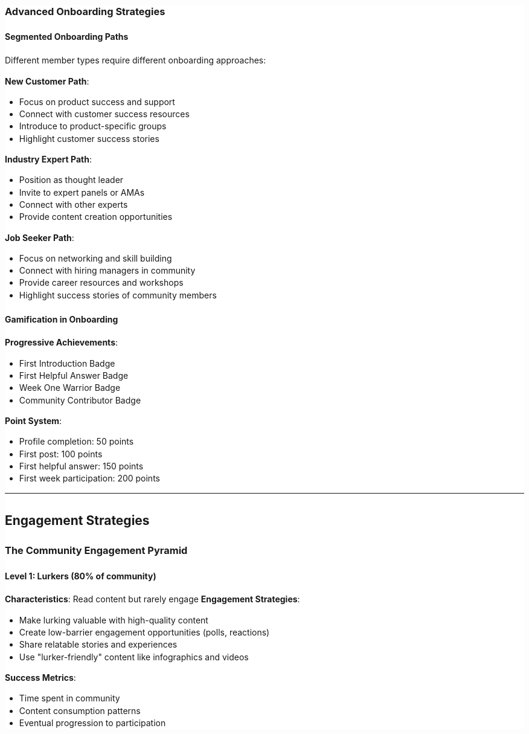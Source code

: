 ### Advanced Onboarding Strategies

#### Segmented Onboarding Paths
Different member types require different onboarding approaches:

**New Customer Path**:
- Focus on product success and support
- Connect with customer success resources
- Introduce to product-specific groups
- Highlight customer success stories

**Industry Expert Path**:
- Position as thought leader
- Invite to expert panels or AMAs
- Connect with other experts
- Provide content creation opportunities

**Job Seeker Path**:
- Focus on networking and skill building
- Connect with hiring managers in community
- Provide career resources and workshops
- Highlight success stories of community members

#### Gamification in Onboarding
**Progressive Achievements**:
- First Introduction Badge
- First Helpful Answer Badge
- Week One Warrior Badge
- Community Contributor Badge

**Point System**:
- Profile completion: 50 points
- First post: 100 points
- First helpful answer: 150 points
- First week participation: 200 points

---

## Engagement Strategies

### The Community Engagement Pyramid

#### Level 1: Lurkers (80% of community)
**Characteristics**: Read content but rarely engage
**Engagement Strategies**:
- Make lurking valuable with high-quality content
- Create low-barrier engagement opportunities (polls, reactions)
- Share relatable stories and experiences
- Use "lurker-friendly" content like infographics and videos

**Success Metrics**:
- Time spent in community
- Content consumption patterns
- Eventual progression to participation
